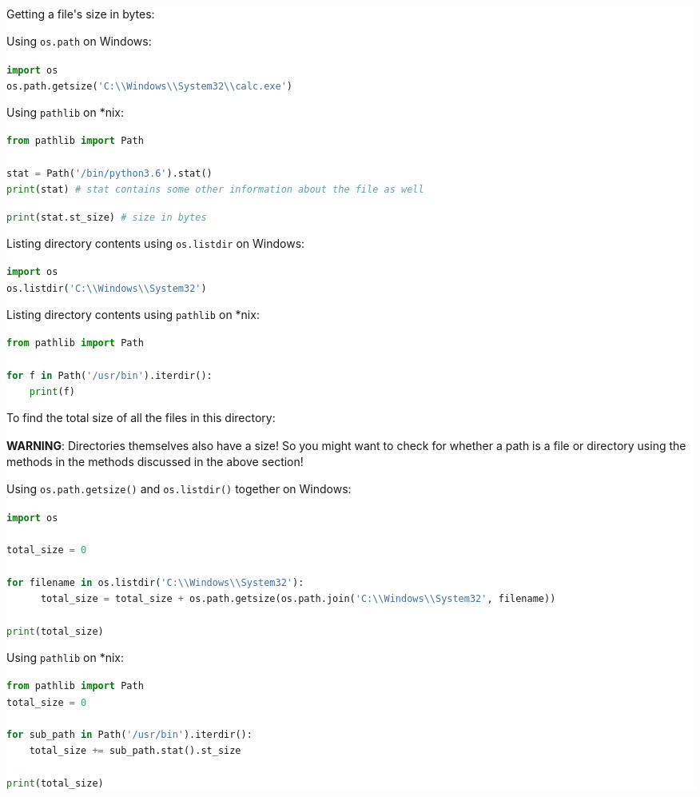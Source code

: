 Getting a file's size in bytes:

Using `os.path` on Windows:

```python
import os
os.path.getsize('C:\\Windows\\System32\\calc.exe')
```

Using `pathlib` on \*nix:

```python
from pathlib import Path

stat = Path('/bin/python3.6').stat()
print(stat) # stat contains some other information about the file as well
```

```python
print(stat.st_size) # size in bytes
```

Listing directory contents using `os.listdir` on Windows:

```python
import os
os.listdir('C:\\Windows\\System32')
```

Listing directory contents using `pathlib` on \*nix:

```python
from pathlib import Path

for f in Path('/usr/bin').iterdir():
    print(f)
```

To find the total size of all the files in this directory:

**WARNING**: Directories themselves also have a size! So you might want to check for whether a path is a file or directory using the methods in the methods discussed in the above section!

Using `os.path.getsize()` and `os.listdir()` together on Windows:

```python
import os

total_size = 0

for filename in os.listdir('C:\\Windows\\System32'):
      total_size = total_size + os.path.getsize(os.path.join('C:\\Windows\\System32', filename))

print(total_size)
```

Using `pathlib` on \*nix:

```python
from pathlib import Path
total_size = 0

for sub_path in Path('/usr/bin').iterdir():
    total_size += sub_path.stat().st_size

print(total_size)
```
